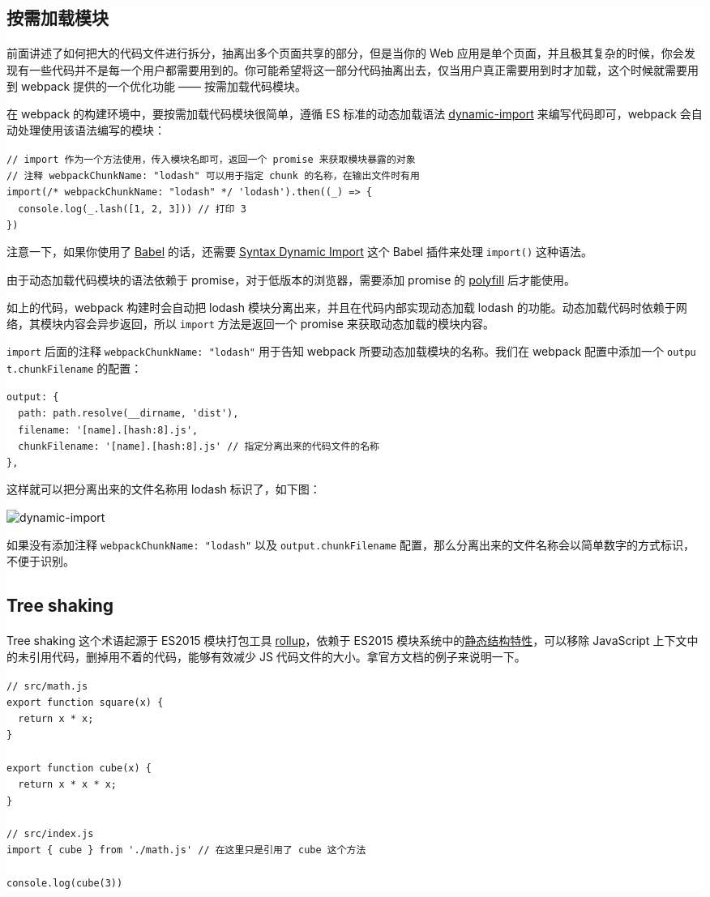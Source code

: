 ## 按需加载模块

前面讲述了如何把大的代码文件进行拆分，抽离出多个页面共享的部分，但是当你的 Web 应用是单个页面，并且极其复杂的时候，你会发现有一些代码并不是每一个用户都需要用到的。你可能希望将这一部分代码抽离出去，仅当用户真正需要用到时才加载，这个时候就需要用到 webpack 提供的一个优化功能 —— 按需加载代码模块。

在 webpack 的构建环境中，要按需加载代码模块很简单，遵循 ES 标准的动态加载语法 [dynamic-import](https://github.com/tc39/proposal-dynamic-import) 来编写代码即可，webpack 会自动处理使用该语法编写的模块：

```
// import 作为一个方法使用，传入模块名即可，返回一个 promise 来获取模块暴露的对象
// 注释 webpackChunkName: "lodash" 可以用于指定 chunk 的名称，在输出文件时有用
import(/* webpackChunkName: "lodash" */ 'lodash').then((_) => {
  console.log(_.lash([1, 2, 3])) // 打印 3
})

```

注意一下，如果你使用了 [Babel](http://babeljs.io/) 的话，还需要 [Syntax Dynamic Import](https://babeljs.io/docs/plugins/syntax-dynamic-import/) 这个 Babel 插件来处理 `import()` 这种语法。

由于动态加载代码模块的语法依赖于 promise，对于低版本的浏览器，需要添加 promise 的 [polyfill](https://github.com/stefanpenner/es6-promise) 后才能使用。

如上的代码，webpack 构建时会自动把 lodash 模块分离出来，并且在代码内部实现动态加载 lodash 的功能。动态加载代码时依赖于网络，其模块内容会异步返回，所以 `import` 方法是返回一个 promise 来获取动态加载的模块内容。

`import` 后面的注释 `webpackChunkName: "lodash"` 用于告知 webpack 所要动态加载模块的名称。我们在 webpack 配置中添加一个 `output.chunkFilename` 的配置：

```
output: {
  path: path.resolve(__dirname, 'dist'),
  filename: '[name].[hash:8].js',
  chunkFilename: '[name].[hash:8].js' // 指定分离出来的代码文件的名称
},

```

这样就可以把分离出来的文件名称用 lodash 标识了，如下图：

![dynamic-import](https://user-gold-cdn.xitu.io/2018/3/19/1623c0221f015c5d?w=1148&h=216&f=png&s=86642)

如果没有添加注释 `webpackChunkName: "lodash"` 以及 `output.chunkFilename` 配置，那么分离出来的文件名称会以简单数字的方式标识，不便于识别。

## Tree shaking

Tree shaking 这个术语起源于 ES2015 模块打包工具 [rollup](https://github.com/rollup/rollup)，依赖于 ES2015 模块系统中的[静态结构特性](http://exploringjs.com/es6/ch_modules.html#static-module-structure)，可以移除 JavaScript 上下文中的未引用代码，删掉用不着的代码，能够有效减少 JS 代码文件的大小。拿官方文档的例子来说明一下。

```
// src/math.js
export function square(x) {
  return x * x;
}

export function cube(x) {
  return x * x * x;
}

// src/index.js
import { cube } from './math.js' // 在这里只是引用了 cube 这个方法

console.log(cube(3))

```
